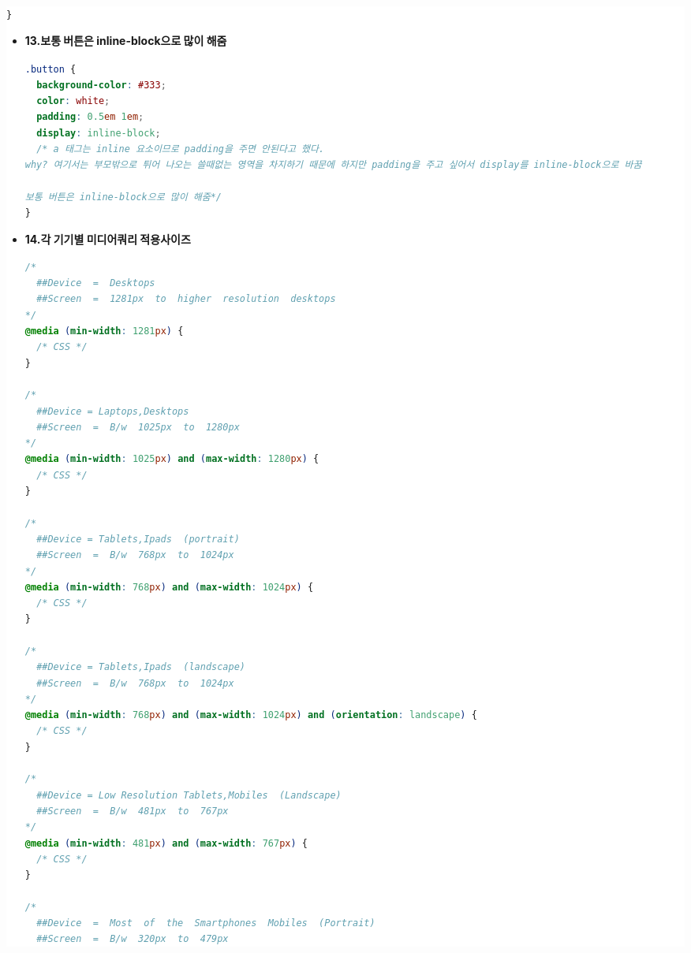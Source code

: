   ```css
  }

  ```

- **13.보통 버튼은 inline-block으로 많이 해줌**

  ```css
  .button {
    background-color: #333;
    color: white;
    padding: 0.5em 1em;
    display: inline-block;
    /* a 태그는 inline 요소이므로 padding을 주면 안된다고 했다.
  why? 여기서는 부모밖으로 튀어 나오는 쓸때없는 영역을 차지하기 때문에 하지만 padding을 주고 싶어서 display를 inline-block으로 바꿈
  
  보통 버튼은 inline-block으로 많이 해줌*/
  }
  ```

* **14.각 기기별 미디어쿼리 적용사이즈**

  ```css
  /*
    ##Device  =  Desktops
    ##Screen  =  1281px  to  higher  resolution  desktops
  */
  @media (min-width: 1281px) {
    /* CSS */
  }

  /*
    ##Device = Laptops,Desktops
    ##Screen  =  B/w  1025px  to  1280px
  */
  @media (min-width: 1025px) and (max-width: 1280px) {
    /* CSS */
  }

  /*
    ##Device = Tablets,Ipads  (portrait)
    ##Screen  =  B/w  768px  to  1024px
  */
  @media (min-width: 768px) and (max-width: 1024px) {
    /* CSS */
  }

  /*
    ##Device = Tablets,Ipads  (landscape)
    ##Screen  =  B/w  768px  to  1024px
  */
  @media (min-width: 768px) and (max-width: 1024px) and (orientation: landscape) {
    /* CSS */
  }

  /*
    ##Device = Low Resolution Tablets,Mobiles  (Landscape)
    ##Screen  =  B/w  481px  to  767px
  */
  @media (min-width: 481px) and (max-width: 767px) {
    /* CSS */
  }

  /*
    ##Device  =  Most  of  the  Smartphones  Mobiles  (Portrait)
    ##Screen  =  B/w  320px  to  479px
  ```